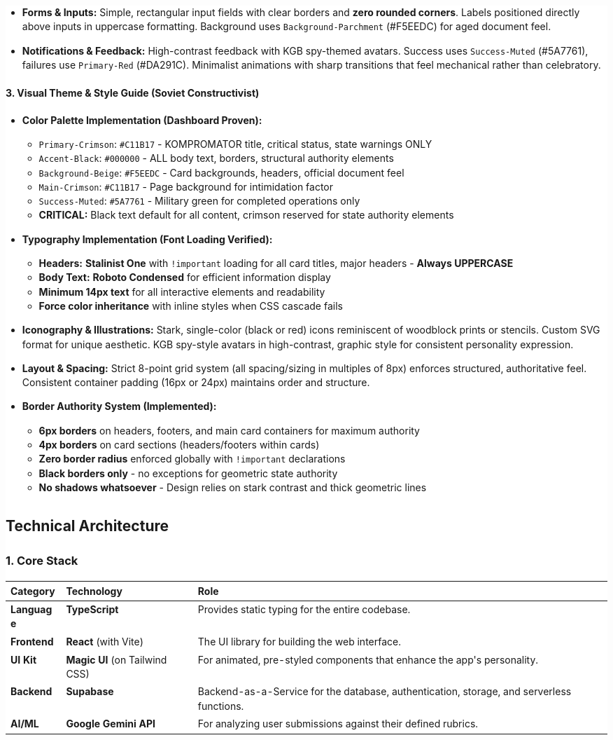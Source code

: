 - **Forms & Inputs:** Simple, rectangular input fields with clear borders and **zero rounded corners**. Labels positioned directly above inputs in uppercase formatting. Background uses `Background-Parchment` (#F5EEDC) for aged document feel.

- **Notifications & Feedback:** High-contrast feedback with KGB spy-themed avatars. Success uses `Success-Muted` (#5A7761), failures use `Primary-Red` (#DA291C). Minimalist animations with sharp transitions that feel mechanical rather than celebratory.

#### **3\. Visual Theme & Style Guide (Soviet Constructivist)**

- **Color Palette Implementation (Dashboard Proven):**
  - `Primary-Crimson`: `#C11B17` - KOMPROMATOR title, critical status, state warnings ONLY
  - `Accent-Black`: `#000000` - ALL body text, borders, structural authority elements  
  - `Background-Beige`: `#F5EEDC` - Card backgrounds, headers, official document feel
  - `Main-Crimson`: `#C11B17` - Page background for intimidation factor
  - `Success-Muted`: `#5A7761` - Military green for completed operations only
  - **CRITICAL:** Black text default for all content, crimson reserved for state authority elements

- **Typography Implementation (Font Loading Verified):**
  - **Headers:** **Stalinist One** with `!important` loading for all card titles, major headers - **Always UPPERCASE**
  - **Body Text:** **Roboto Condensed** for efficient information display
  - **Minimum 14px text** for all interactive elements and readability
  - **Force color inheritance** with inline styles when CSS cascade fails

- **Iconography & Illustrations:** Stark, single-color (black or red) icons reminiscent of woodblock prints or stencils. Custom SVG format for unique aesthetic. KGB spy-style avatars in high-contrast, graphic style for consistent personality expression.

- **Layout & Spacing:** Strict 8-point grid system (all spacing/sizing in multiples of 8px) enforces structured, authoritative feel. Consistent container padding (16px or 24px) maintains order and structure.

- **Border Authority System (Implemented):** 
  - **6px borders** on headers, footers, and main card containers for maximum authority
  - **4px borders** on card sections (headers/footers within cards)  
  - **Zero border radius** enforced globally with `!important` declarations
  - **Black borders only** - no exceptions for geometric state authority
  - **No shadows whatsoever** - Design relies on stark contrast and thick geometric lines

## **Technical Architecture**

### **1\. Core Stack**

| Category     | Technology                     | Role                                                                                      |
| :----------- | :----------------------------- | :---------------------------------------------------------------------------------------- |
| **Language** | **TypeScript**                 | Provides static typing for the entire codebase.                                           |
| **Frontend** | **React** (with Vite)          | The UI library for building the web interface.                                            |
| **UI Kit**   | **Magic UI** (on Tailwind CSS) | For animated, pre-styled components that enhance the app's personality.                   |
| **Backend**  | **Supabase**                   | Backend-as-a-Service for the database, authentication, storage, and serverless functions. |
| **AI/ML**    | **Google Gemini API**          | For analyzing user submissions against their defined rubrics.                             |
